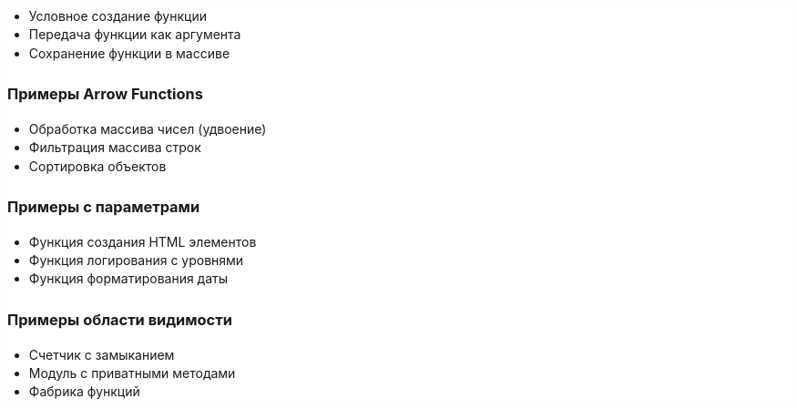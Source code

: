 - Условное создание функции
- Передача функции как аргумента
- Сохранение функции в массиве

### Примеры Arrow Functions

- Обработка массива чисел (удвоение)
- Фильтрация массива строк
- Сортировка объектов

### Примеры с параметрами

- Функция создания HTML элементов
- Функция логирования с уровнями
- Функция форматирования даты

### Примеры области видимости

- Счетчик с замыканием
- Модуль с приватными методами
- Фабрика функций
